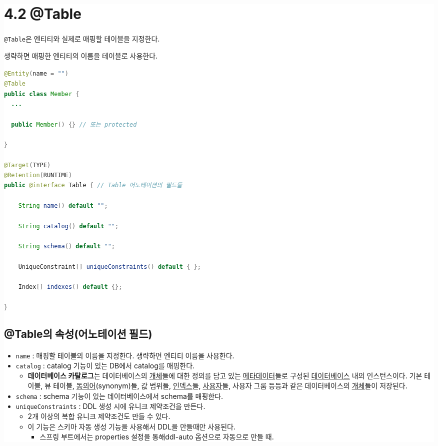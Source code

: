 

# 4.2 @Table

`@Table`은 엔티티와 실제로 매핑할 테이블을 지정한다. 

생략하면 매핑한 엔티티의 이름을 테이블로 사용한다.

```java
@Entity(name = "")
@Table
public class Member {
  ...
    
  public Member() {} // 또는 protected  
  
}

@Target(TYPE)
@Retention(RUNTIME)
public @interface Table { // Table 어노테이션의 필드들

	String name() default "";

	String catalog() default "";

	String schema() default "";

	UniqueConstraint[] uniqueConstraints() default { };

	Index[] indexes() default {};

}
```



## @Table의 속성(어노테이션 필드)



* `name` : 매핑할 테이블의 이름을 지정한다. 생략하면 엔티티 이름을 사용한다.
* `catalog` : catalog 기능이 있는 DB에서 catalog를 매핑한다.
  * **데이터베이스 카탈로그**는 데이터베이스의 [개체](https://ko.wikipedia.org/wiki/개체_(컴퓨팅))들에 대한 정의를 담고 있는 [메타데이터](https://ko.wikipedia.org/wiki/메타데이터)들로 구성된 [데이터베이스](https://ko.wikipedia.org/wiki/데이터베이스) 내의 인스턴스이다. 기본 테이블, 뷰 테이블, [동의어](https://ko.wikipedia.org/wiki/동의어)(synonym)들, 값 범위들, [인덱스](https://ko.wikipedia.org/wiki/인덱스)들, [사용자](https://ko.wikipedia.org/wiki/사용자_(컴퓨팅))들, 사용자 그룹 등등과 같은 데이터베이스의 [개체](https://ko.wikipedia.org/wiki/개체_(컴퓨팅))들이 저장된다.
* `schema` : schema 기능이 있는 데이터베이스에서 schema를 매핑한다.
* `uniqueConstraints` : DDL 생성 시에 유니크 제약조건을 만든다.
  * 2개 이상의 복합 유니크 제약조건도 만들 수 있다.
  * 이 기능은 스키마 자동 생성 기능을 사용해서 DDL을 만들때만 사용된다.
    * 스프링 부트에서는 properties 설정을 통해ddl-auto 옵션으로 자동으로 만들 때. 
